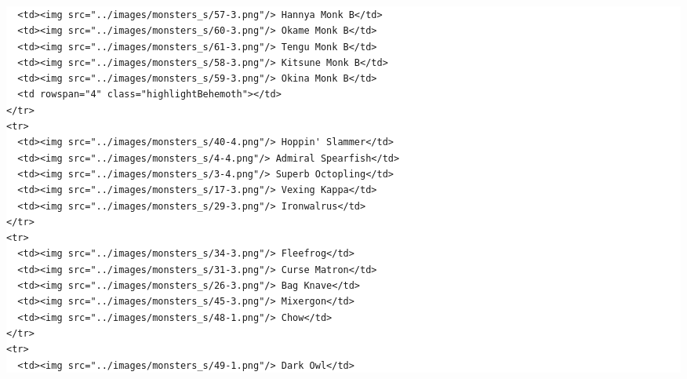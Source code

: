       <td><img src="../images/monsters_s/57-3.png"/> Hannya Monk B</td>
      <td><img src="../images/monsters_s/60-3.png"/> Okame Monk B</td>
      <td><img src="../images/monsters_s/61-3.png"/> Tengu Monk B</td>
      <td><img src="../images/monsters_s/58-3.png"/> Kitsune Monk B</td>
      <td><img src="../images/monsters_s/59-3.png"/> Okina Monk B</td>
      <td rowspan="4" class="highlightBehemoth"></td>
    </tr>
    <tr>
      <td><img src="../images/monsters_s/40-4.png"/> Hoppin' Slammer</td>
      <td><img src="../images/monsters_s/4-4.png"/> Admiral Spearfish</td>
      <td><img src="../images/monsters_s/3-4.png"/> Superb Octopling</td>
      <td><img src="../images/monsters_s/17-3.png"/> Vexing Kappa</td>
      <td><img src="../images/monsters_s/29-3.png"/> Ironwalrus</td>
    </tr>
    <tr>
      <td><img src="../images/monsters_s/34-3.png"/> Fleefrog</td>
      <td><img src="../images/monsters_s/31-3.png"/> Curse Matron</td>
      <td><img src="../images/monsters_s/26-3.png"/> Bag Knave</td>
      <td><img src="../images/monsters_s/45-3.png"/> Mixergon</td>
      <td><img src="../images/monsters_s/48-1.png"/> Chow</td>
    </tr>
    <tr>
      <td><img src="../images/monsters_s/49-1.png"/> Dark Owl</td>